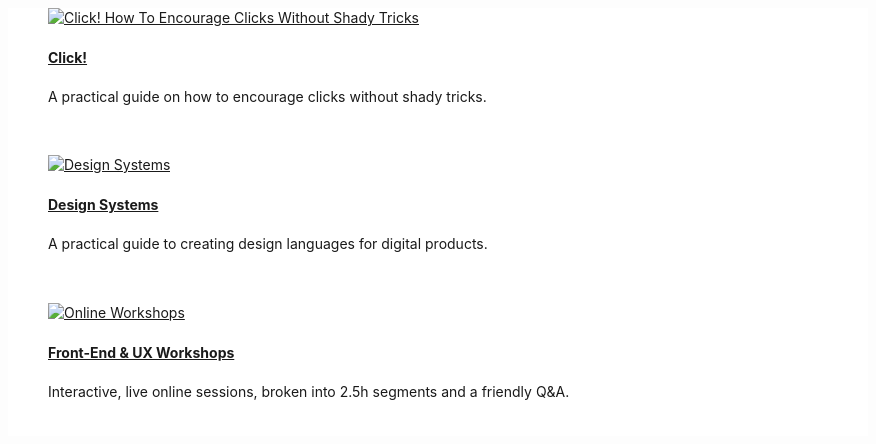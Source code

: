 <div class="book-grid break-out book-grid__in-post">

<figure class="book--featured"><div class="book--featured__image"><a href="/printed-books/click/"><img loading="lazy" decoding="async" src="https://archive.smashing.media/assets/344dbf88-fdf9-42bb-adb4-46f01eedd629/d395974c-79bf-47d6-9a08-498742240cbc/click-cover-opt.png" alt="Click! How To Encourage Clicks Without Shady Tricks" width="160" height="232" /></a></div><figcaption><h4 class="book--featured__title"><a href="/printed-books/ethical-design-handbook/">Click!</a></h4><p class="book--featured__desc">A practical guide on how to encourage clicks without shady tricks.</p><p><a style="font-style: normal !important; color: #fff !important;" class="btn btn--medium btn--green" href="/printed-books/click/" data-product-path="/printed-books/click/" data-product-sku="click" data-component="AddToCart">Add to cart <span style="color:#fff;font-size:1em;">$39</span></a></p></figcaption></figure>

<figure class="book--featured"><div class="book--featured__image"><a href="/printed-books/design-systems/"><img loading="lazy" decoding="async" src="https://archive.smashing.media/assets/344dbf88-fdf9-42bb-adb4-46f01eedd629/b69371e6-1f3e-4f89-ba9c-d162b1554f5b/design-systems-shop-image-2-opt.png"  width="160" height="232" alt="Design Systems" /></a></div><figcaption><h4 class="book--featured__title"><a href="/printed-books/design-systems/">Design Systems</a></h4><p class="book--featured__desc">A practical guide to creating design languages for digital products.</p>
<p><a style="font-style: normal !important; color: #fff !important;" class="btn btn--medium btn--green" href="/printed-books/design-systems/" data-product-path="/printed-books/design-systems/" data-product-sku="design-systems-by-alla-kholmatova" data-component="AddToCart">Add to cart <span style="color:#fff;font-size:1em;">$39</span></a></p></figcaption></figure>

<figure class="book--featured"><div class="book--featured__image"><a href="https://smashingconf.com/online-workshops/"><img loading="lazy" decoding="async" src="https://archive.smashing.media/assets/344dbf88-fdf9-42bb-adb4-46f01eedd629/9cda1204-2dde-49f5-882a-ceef0ba24675/product-hint-workshop.png" alt="Online Workshops" width="160" height="232" /></a></div><figcaption><h4 class="book--featured__title"><a href="https://smashingconf.com/online-workshops">Front-End &amp; UX Workshops</a></h4><p class="book--featured__desc">Interactive, live online sessions, broken into 2.5h segments and a friendly Q&amp;A.</p><p><a style="font-style: normal !important; color: #fff !important;" class="btn btn--medium btn--green" href="https://smashingconf.com/online-workshops">Jump to topics&nbsp;&rarr;</a></p></figcaption></figure></div>

